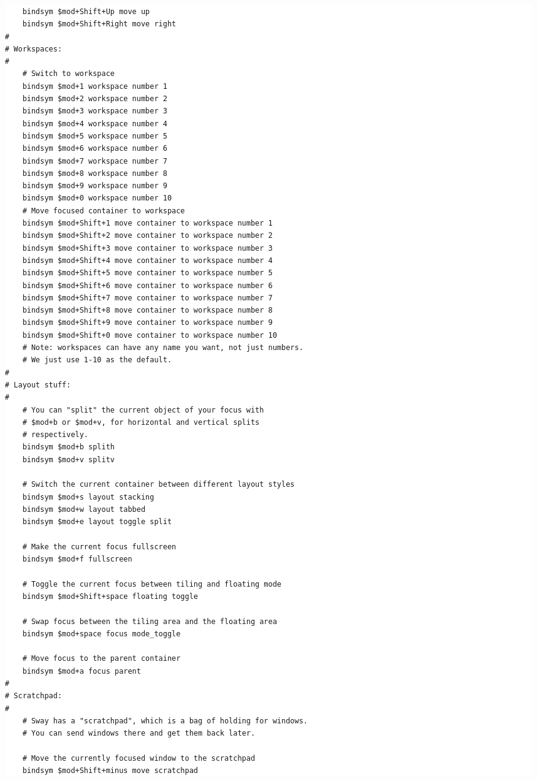 ```
    bindsym $mod+Shift+Up move up
    bindsym $mod+Shift+Right move right
#
# Workspaces:
#
    # Switch to workspace
    bindsym $mod+1 workspace number 1
    bindsym $mod+2 workspace number 2
    bindsym $mod+3 workspace number 3
    bindsym $mod+4 workspace number 4
    bindsym $mod+5 workspace number 5
    bindsym $mod+6 workspace number 6
    bindsym $mod+7 workspace number 7
    bindsym $mod+8 workspace number 8
    bindsym $mod+9 workspace number 9
    bindsym $mod+0 workspace number 10
    # Move focused container to workspace
    bindsym $mod+Shift+1 move container to workspace number 1
    bindsym $mod+Shift+2 move container to workspace number 2
    bindsym $mod+Shift+3 move container to workspace number 3
    bindsym $mod+Shift+4 move container to workspace number 4
    bindsym $mod+Shift+5 move container to workspace number 5
    bindsym $mod+Shift+6 move container to workspace number 6
    bindsym $mod+Shift+7 move container to workspace number 7
    bindsym $mod+Shift+8 move container to workspace number 8
    bindsym $mod+Shift+9 move container to workspace number 9
    bindsym $mod+Shift+0 move container to workspace number 10
    # Note: workspaces can have any name you want, not just numbers.
    # We just use 1-10 as the default.
#
# Layout stuff:
#
    # You can "split" the current object of your focus with
    # $mod+b or $mod+v, for horizontal and vertical splits
    # respectively.
    bindsym $mod+b splith
    bindsym $mod+v splitv

    # Switch the current container between different layout styles
    bindsym $mod+s layout stacking
    bindsym $mod+w layout tabbed
    bindsym $mod+e layout toggle split

    # Make the current focus fullscreen
    bindsym $mod+f fullscreen

    # Toggle the current focus between tiling and floating mode
    bindsym $mod+Shift+space floating toggle

    # Swap focus between the tiling area and the floating area
    bindsym $mod+space focus mode_toggle

    # Move focus to the parent container
    bindsym $mod+a focus parent
#
# Scratchpad:
#
    # Sway has a "scratchpad", which is a bag of holding for windows.
    # You can send windows there and get them back later.

    # Move the currently focused window to the scratchpad
    bindsym $mod+Shift+minus move scratchpad

```